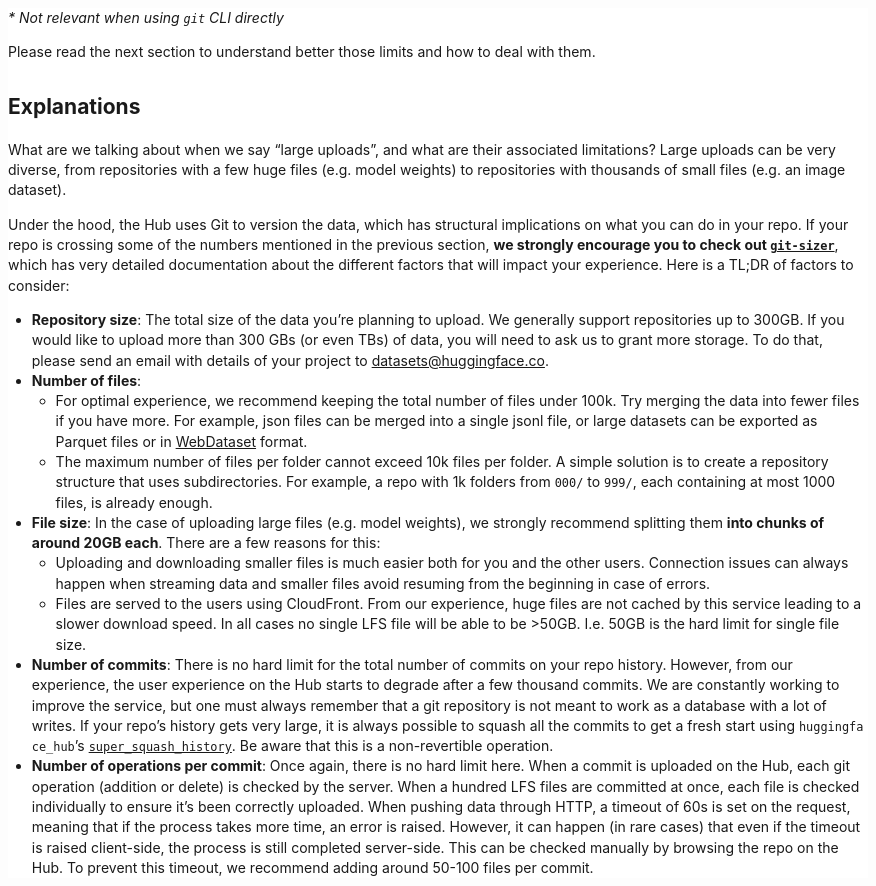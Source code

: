 _* Not relevant when using `git` CLI directly_

Please read the next section to understand better those limits and how to deal with them.

## Explanations
What are we talking about when we say “large uploads”, and what are their associated limitations? Large uploads can be very diverse, from repositories with a few huge files (e.g. model weights) to repositories with thousands of small files (e.g. an image dataset).

Under the hood, the Hub uses Git to version the data, which has structural implications on what you can do in your repo. If your repo is crossing some of the numbers mentioned in the previous section, **we strongly encourage you to check out [`git-sizer`](https://github.com/github/git-sizer)**, which has very detailed documentation about the different factors that will impact your experience. Here is a TL;DR of factors to consider:

- **Repository size**: The total size of the data you’re planning to upload. We generally support repositories up to 300GB. If you would like to upload more than 300 GBs (or even TBs) of data, you will need to ask us to grant more storage. To do that, please send an email with details of your project to [datasets@huggingface.co](mailto:datasets@huggingface.co).
- **Number of files**:
    - For optimal experience, we recommend keeping the total number of files under 100k. Try merging the data into fewer files if you have more. For example, json files can be merged into a single jsonl file, or large datasets can be exported as Parquet files or in [WebDataset](https://github.com/webdataset/webdataset) format.
    - The maximum number of files per folder cannot exceed 10k files per folder. A simple solution is to create a repository structure that uses subdirectories. For example, a repo with 1k folders from `000/` to `999/`, each containing at most 1000 files, is already enough.
- **File size**: In the case of uploading large files (e.g. model weights), we strongly recommend splitting them **into chunks of around 20GB each**. There are a few reasons for this:
    - Uploading and downloading smaller files is much easier both for you and the other users. Connection issues can always happen when streaming data and smaller files avoid resuming from the beginning in case of errors.
    - Files are served to the users using CloudFront. From our experience, huge files are not cached by this service leading to a slower download speed. In all cases no single LFS file will be able to be >50GB. I.e. 50GB is the hard limit for single file size.
- **Number of commits**: There is no hard limit for the total number of commits on your repo history. However, from our experience, the user experience on the Hub starts to degrade after a few thousand commits. We are constantly working to improve the service, but one must always remember that a git repository is not meant to work as a database with a lot of writes. If your repo’s history gets very large, it is always possible to squash all the commits to get a fresh start using `huggingface_hub`’s [`super_squash_history`](https://huggingface.co/docs/huggingface_hub/main/en/package_reference/hf_api#huggingface_hub.HfApi.super_squash_history). Be aware that this is a non-revertible operation.
- **Number of operations per commit**: Once again, there is no hard limit here. When a commit is uploaded on the Hub, each git operation (addition or delete) is checked by the server. When a hundred LFS files are committed at once, each file is checked individually to ensure it’s been correctly uploaded. When pushing data through HTTP, a timeout of 60s is set on the request, meaning that if the process takes more time, an error is raised. However, it can happen (in rare cases) that even if the timeout is raised client-side, the process is still completed server-side. This can be checked manually by browsing the repo on the Hub. To prevent this timeout, we recommend adding around 50-100 files per commit.
